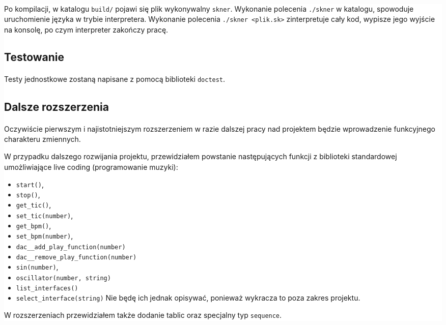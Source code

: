 Po kompilacji, w katalogu `build/` pojawi się plik wykonywalny `skner`.
Wykonanie polecenia `./skner` w katalogu, spowoduje uruchomienie języka w trybie interpretera.
Wykonanie polecenia `./skner <plik.sk>` zinterpretuje cały kod, wypisze jego wyjście na konsolę, po czym interpreter
zakończy pracę.

## Testowanie <a name="testowanie"></a>

Testy jednostkowe zostaną napisane z pomocą biblioteki `doctest`.

## Dalsze rozszerzenia <a name="rozszerzenia"></a>
Oczywiście pierwszym i najistotniejszym rozszerzeniem w razie dalszej pracy nad projektem będzie wprowadzenie funkcyjnego charakteru zmiennych.

W przypadku dalszego rozwijania projektu, przewidziałem powstanie następujących funkcji z biblioteki standardowej umożliwiające live coding (programowanie muzyki):
- `start()`,
- `stop()`,
- `get_tic()`,
- `set_tic(number)`,
- `get_bpm()`,
- `set_bpm(number)`,
- `dac__add_play_function(number)`
- `dac__remove_play_function(number)`
- `sin(number)`,
- `oscillator(number, string)`
- `list_interfaces()`
- `select_interface(string)`
Nie będę ich jednak opisywać, ponieważ wykracza to poza zakres projektu.

W rozszerzeniach przewidziałem także dodanie tablic oraz specjalny typ `sequence`.
